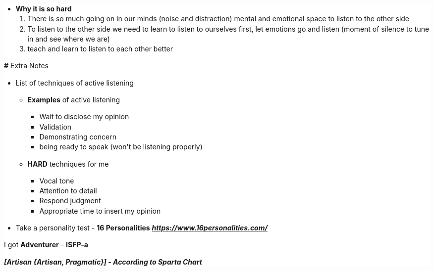 * **Why it is so hard**
    1. There is so much going on in our minds (noise and distraction) mental and
emotional space to listen to the other side
    2. To listen to the other side we need to learn to listen to ourselves first,
let emotions go and listen (moment of silence to tune in and see where we are)
    3. teach and learn to listen to each other better

**#** Extra Notes
* List of techniques of active listening
    * **Examples** of active listening
        - Wait to disclose my opinion
        - Validation
        - Demonstrating concern
        - being ready to speak (won't be listening properly)
        
    * **HARD** techniques for me
        - Vocal tone
        - Attention to detail
        - Respond judgment
        - Appropriate time to insert my opinion

* Take a personality test - **16 Personalities** 
**_https://www.16personalities.com/_**

I got **Adventurer** - **ISFP-a** 

_**[Artisan {Artisan, Pragmatic}] - According to Sparta Chart**_